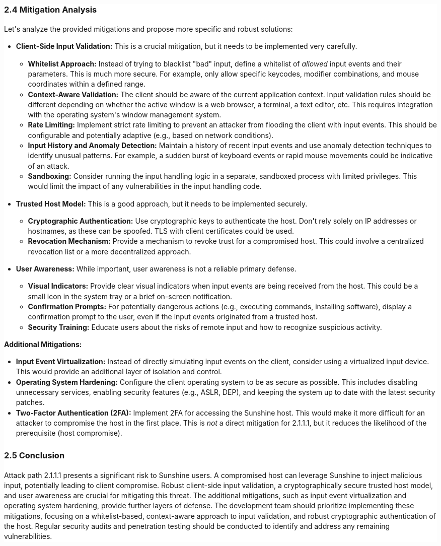 ### 2.4 Mitigation Analysis

Let's analyze the provided mitigations and propose more specific and robust solutions:

*   **Client-Side Input Validation:**  This is a crucial mitigation, but it needs to be implemented very carefully.
    *   **Whitelist Approach:** Instead of trying to blacklist "bad" input, define a whitelist of *allowed* input events and their parameters.  This is much more secure.  For example, only allow specific keycodes, modifier combinations, and mouse coordinates within a defined range.
    *   **Context-Aware Validation:**  The client should be aware of the current application context.  Input validation rules should be different depending on whether the active window is a web browser, a terminal, a text editor, etc.  This requires integration with the operating system's window management system.
    *   **Rate Limiting:**  Implement strict rate limiting to prevent an attacker from flooding the client with input events.  This should be configurable and potentially adaptive (e.g., based on network conditions).
    *   **Input History and Anomaly Detection:**  Maintain a history of recent input events and use anomaly detection techniques to identify unusual patterns.  For example, a sudden burst of keyboard events or rapid mouse movements could be indicative of an attack.
    *   **Sandboxing:** Consider running the input handling logic in a separate, sandboxed process with limited privileges. This would limit the impact of any vulnerabilities in the input handling code.

*   **Trusted Host Model:**  This is a good approach, but it needs to be implemented securely.
    *   **Cryptographic Authentication:**  Use cryptographic keys to authenticate the host.  Don't rely solely on IP addresses or hostnames, as these can be spoofed.  TLS with client certificates could be used.
    *   **Revocation Mechanism:**  Provide a mechanism to revoke trust for a compromised host. This could involve a centralized revocation list or a more decentralized approach.

*   **User Awareness:**  While important, user awareness is not a reliable primary defense.
    *   **Visual Indicators:**  Provide clear visual indicators when input events are being received from the host.  This could be a small icon in the system tray or a brief on-screen notification.
    *   **Confirmation Prompts:**  For potentially dangerous actions (e.g., executing commands, installing software), display a confirmation prompt to the user, even if the input events originated from a trusted host.
    *   **Security Training:**  Educate users about the risks of remote input and how to recognize suspicious activity.

**Additional Mitigations:**

*   **Input Event Virtualization:** Instead of directly simulating input events on the client, consider using a virtualized input device. This would provide an additional layer of isolation and control.
*   **Operating System Hardening:**  Configure the client operating system to be as secure as possible.  This includes disabling unnecessary services, enabling security features (e.g., ASLR, DEP), and keeping the system up to date with the latest security patches.
*   **Two-Factor Authentication (2FA):** Implement 2FA for accessing the Sunshine host. This would make it more difficult for an attacker to compromise the host in the first place. This is *not* a direct mitigation for 2.1.1.1, but it reduces the likelihood of the prerequisite (host compromise).

### 2.5 Conclusion
Attack path 2.1.1.1 presents a significant risk to Sunshine users. A compromised host can leverage Sunshine to inject malicious input, potentially leading to client compromise. Robust client-side input validation, a cryptographically secure trusted host model, and user awareness are crucial for mitigating this threat. The additional mitigations, such as input event virtualization and operating system hardening, provide further layers of defense. The development team should prioritize implementing these mitigations, focusing on a whitelist-based, context-aware approach to input validation, and robust cryptographic authentication of the host. Regular security audits and penetration testing should be conducted to identify and address any remaining vulnerabilities.